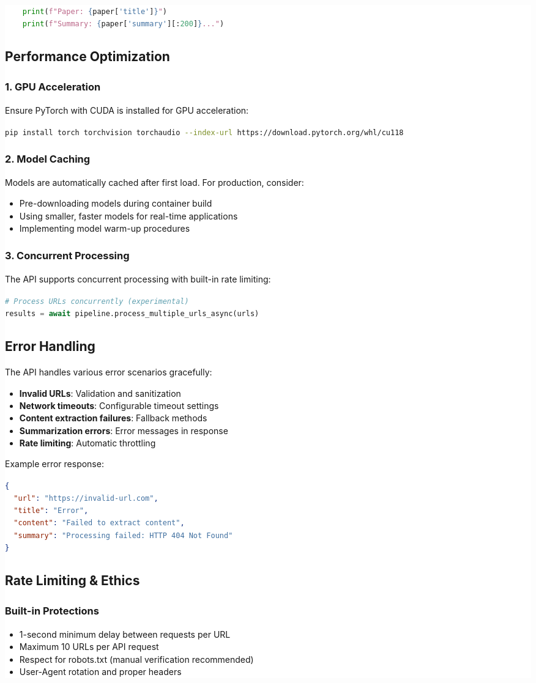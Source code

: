 ```python
    print(f"Paper: {paper['title']}")
    print(f"Summary: {paper['summary'][:200]}...")
```

## Performance Optimization

### 1. GPU Acceleration
Ensure PyTorch with CUDA is installed for GPU acceleration:
```bash
pip install torch torchvision torchaudio --index-url https://download.pytorch.org/whl/cu118
```

### 2. Model Caching
Models are automatically cached after first load. For production, consider:
- Pre-downloading models during container build
- Using smaller, faster models for real-time applications
- Implementing model warm-up procedures

### 3. Concurrent Processing
The API supports concurrent processing with built-in rate limiting:
```python
# Process URLs concurrently (experimental)
results = await pipeline.process_multiple_urls_async(urls)
```

## Error Handling

The API handles various error scenarios gracefully:

- **Invalid URLs**: Validation and sanitization
- **Network timeouts**: Configurable timeout settings
- **Content extraction failures**: Fallback methods
- **Summarization errors**: Error messages in response
- **Rate limiting**: Automatic throttling

Example error response:
```json
{
  "url": "https://invalid-url.com",
  "title": "Error",
  "content": "Failed to extract content",
  "summary": "Processing failed: HTTP 404 Not Found"
}
```

## Rate Limiting & Ethics

### Built-in Protections
- 1-second minimum delay between requests per URL
- Maximum 10 URLs per API request
- Respect for robots.txt (manual verification recommended)
- User-Agent rotation and proper headers
